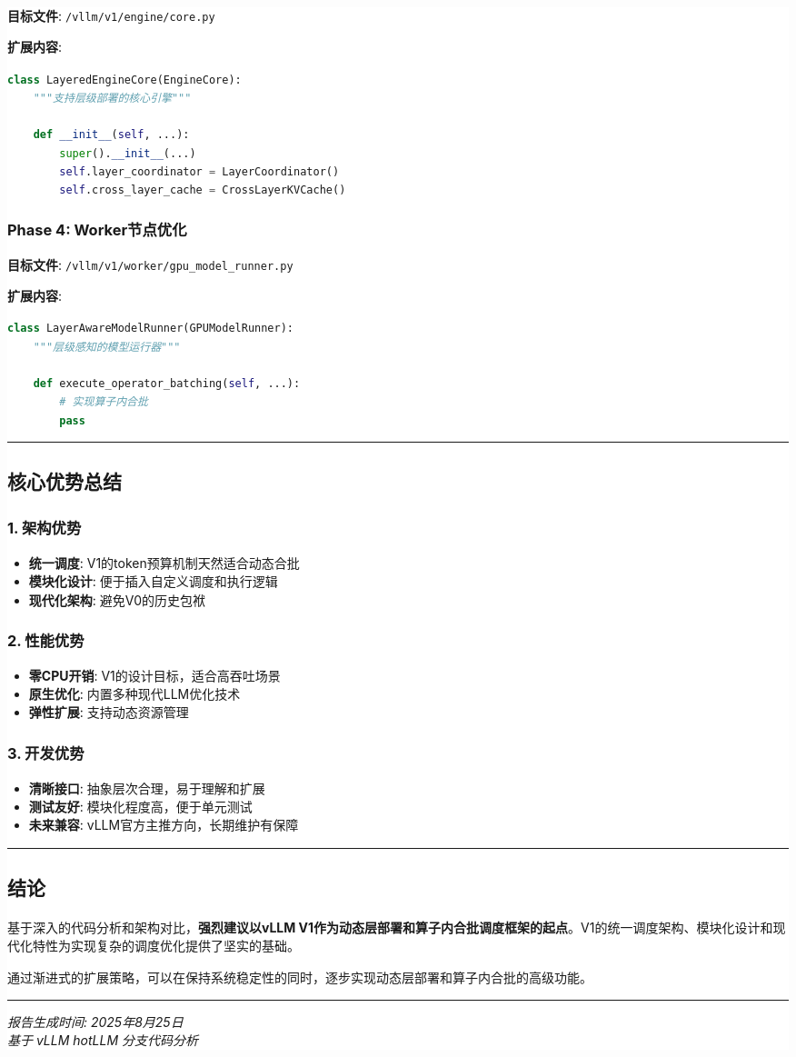 **目标文件**: `/vllm/v1/engine/core.py`

**扩展内容**:
```python
class LayeredEngineCore(EngineCore):
    """支持层级部署的核心引擎"""
    
    def __init__(self, ...):
        super().__init__(...)
        self.layer_coordinator = LayerCoordinator()
        self.cross_layer_cache = CrossLayerKVCache()
```

### Phase 4: Worker节点优化

**目标文件**: `/vllm/v1/worker/gpu_model_runner.py`

**扩展内容**:
```python
class LayerAwareModelRunner(GPUModelRunner):
    """层级感知的模型运行器"""
    
    def execute_operator_batching(self, ...):
        # 实现算子内合批
        pass
```

---

## 核心优势总结

### 1. 架构优势
- **统一调度**: V1的token预算机制天然适合动态合批
- **模块化设计**: 便于插入自定义调度和执行逻辑
- **现代化架构**: 避免V0的历史包袱

### 2. 性能优势
- **零CPU开销**: V1的设计目标，适合高吞吐场景
- **原生优化**: 内置多种现代LLM优化技术
- **弹性扩展**: 支持动态资源管理

### 3. 开发优势
- **清晰接口**: 抽象层次合理，易于理解和扩展
- **测试友好**: 模块化程度高，便于单元测试
- **未来兼容**: vLLM官方主推方向，长期维护有保障

---

## 结论

基于深入的代码分析和架构对比，**强烈建议以vLLM V1作为动态层部署和算子内合批调度框架的起点**。V1的统一调度架构、模块化设计和现代化特性为实现复杂的调度优化提供了坚实的基础。

通过渐进式的扩展策略，可以在保持系统稳定性的同时，逐步实现动态层部署和算子内合批的高级功能。

---

*报告生成时间: 2025年8月25日*  
*基于 vLLM hotLLM 分支代码分析*
